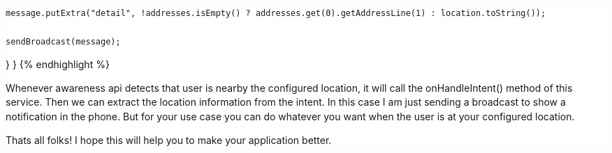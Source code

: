     message.putExtra("detail", !addresses.isEmpty() ? addresses.get(0).getAddressLine(1) : location.toString());

    sendBroadcast(message);
  }
}
{% endhighlight %}

Whenever awareness api detects that user is nearby the configured location, it will call the onHandleIntent() method of this service. Then we can extract the location information from the intent. In this case I am just sending a broadcast to show a notification in the phone. But for your use case you can do whatever you want when the user is at your configured location.

Thats all folks! I hope this will help you to make your application better.
